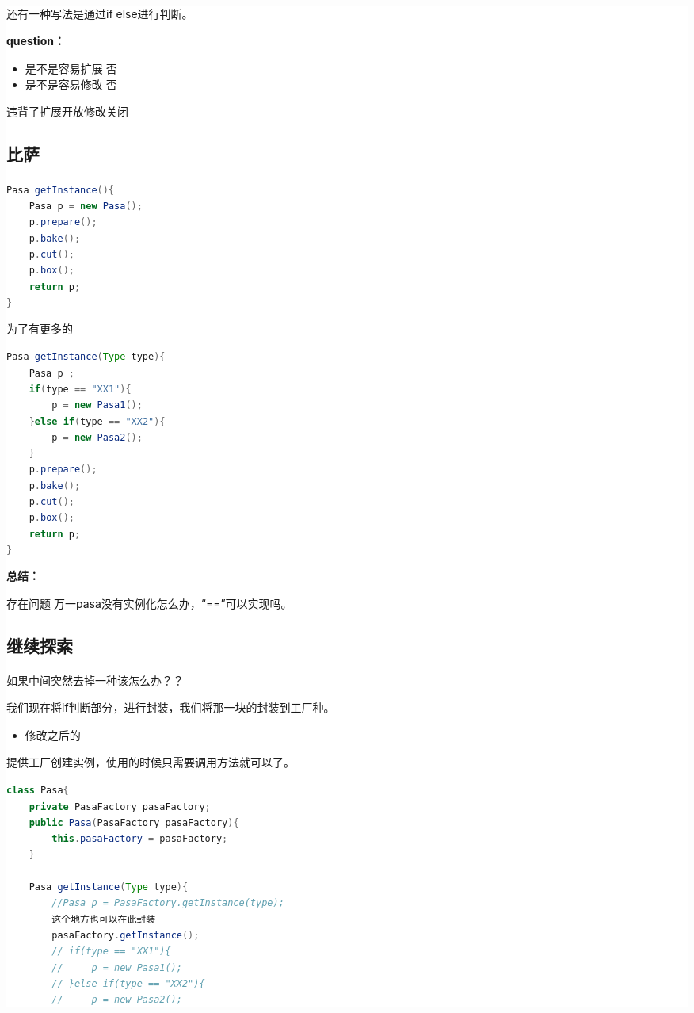 还有一种写法是通过if else进行判断。

**question：**

- 是不是容易扩展   否
- 是不是容易修改   否

违背了扩展开放修改关闭

## 比萨

```java
Pasa getInstance(){
    Pasa p = new Pasa();
    p.prepare();
    p.bake();
    p.cut();
    p.box();
    return p;
}
```

为了有更多的

```java
Pasa getInstance(Type type){
    Pasa p ;
    if(type == "XX1"){
        p = new Pasa1();
    }else if(type == "XX2"){
        p = new Pasa2();
    }
    p.prepare();
    p.bake();
    p.cut();
    p.box();
    return p;
}
```

**总结：**

存在问题 万一pasa没有实例化怎么办，“==”可以实现吗。

## 继续探索

如果中间突然去掉一种该怎么办？？

我们现在将if判断部分，进行封装，我们将那一块的封装到工厂种。

- 修改之后的

提供工厂创建实例，使用的时候只需要调用方法就可以了。

```java
class Pasa{
    private PasaFactory pasaFactory;
    public Pasa(PasaFactory pasaFactory){
        this.pasaFactory = pasaFactory;
    }

    Pasa getInstance(Type type){
        //Pasa p = PasaFactory.getInstance(type);
        这个地方也可以在此封装
        pasaFactory.getInstance();
        // if(type == "XX1"){
        //     p = new Pasa1();
        // }else if(type == "XX2"){
        //     p = new Pasa2();
```